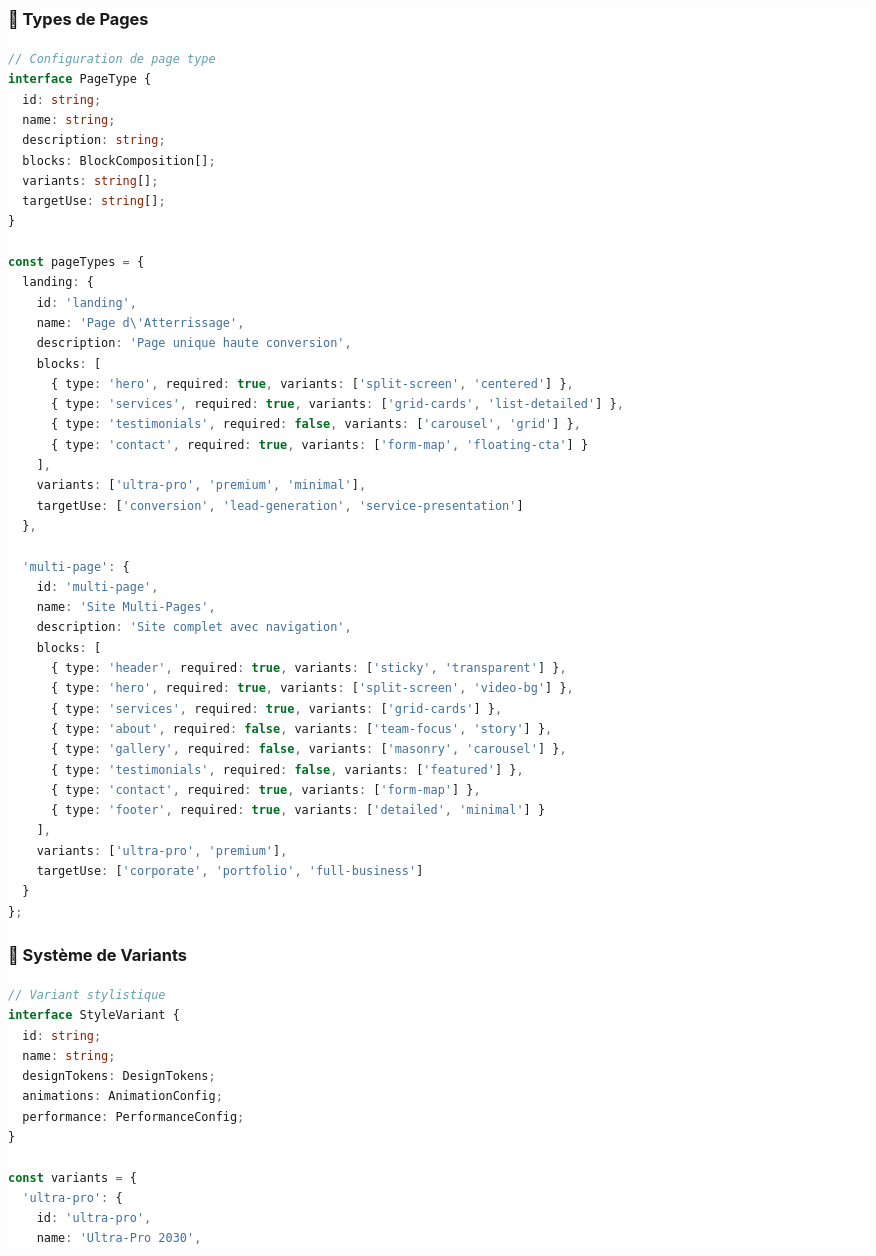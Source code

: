 ### 📄 Types de Pages

```typescript
// Configuration de page type
interface PageType {
  id: string;
  name: string;
  description: string;
  blocks: BlockComposition[];
  variants: string[];
  targetUse: string[];
}

const pageTypes = {
  landing: {
    id: 'landing',
    name: 'Page d\'Atterrissage',
    description: 'Page unique haute conversion',
    blocks: [
      { type: 'hero', required: true, variants: ['split-screen', 'centered'] },
      { type: 'services', required: true, variants: ['grid-cards', 'list-detailed'] },
      { type: 'testimonials', required: false, variants: ['carousel', 'grid'] },
      { type: 'contact', required: true, variants: ['form-map', 'floating-cta'] }
    ],
    variants: ['ultra-pro', 'premium', 'minimal'],
    targetUse: ['conversion', 'lead-generation', 'service-presentation']
  },
  
  'multi-page': {
    id: 'multi-page',
    name: 'Site Multi-Pages',
    description: 'Site complet avec navigation',
    blocks: [
      { type: 'header', required: true, variants: ['sticky', 'transparent'] },
      { type: 'hero', required: true, variants: ['split-screen', 'video-bg'] },
      { type: 'services', required: true, variants: ['grid-cards'] },
      { type: 'about', required: false, variants: ['team-focus', 'story'] },
      { type: 'gallery', required: false, variants: ['masonry', 'carousel'] },
      { type: 'testimonials', required: false, variants: ['featured'] },
      { type: 'contact', required: true, variants: ['form-map'] },
      { type: 'footer', required: true, variants: ['detailed', 'minimal'] }
    ],
    variants: ['ultra-pro', 'premium'],
    targetUse: ['corporate', 'portfolio', 'full-business']
  }
};
```

### 🎨 Système de Variants

```typescript
// Variant stylistique
interface StyleVariant {
  id: string;
  name: string;
  designTokens: DesignTokens;
  animations: AnimationConfig;
  performance: PerformanceConfig;
}

const variants = {
  'ultra-pro': {
    id: 'ultra-pro',
    name: 'Ultra-Pro 2030',
```